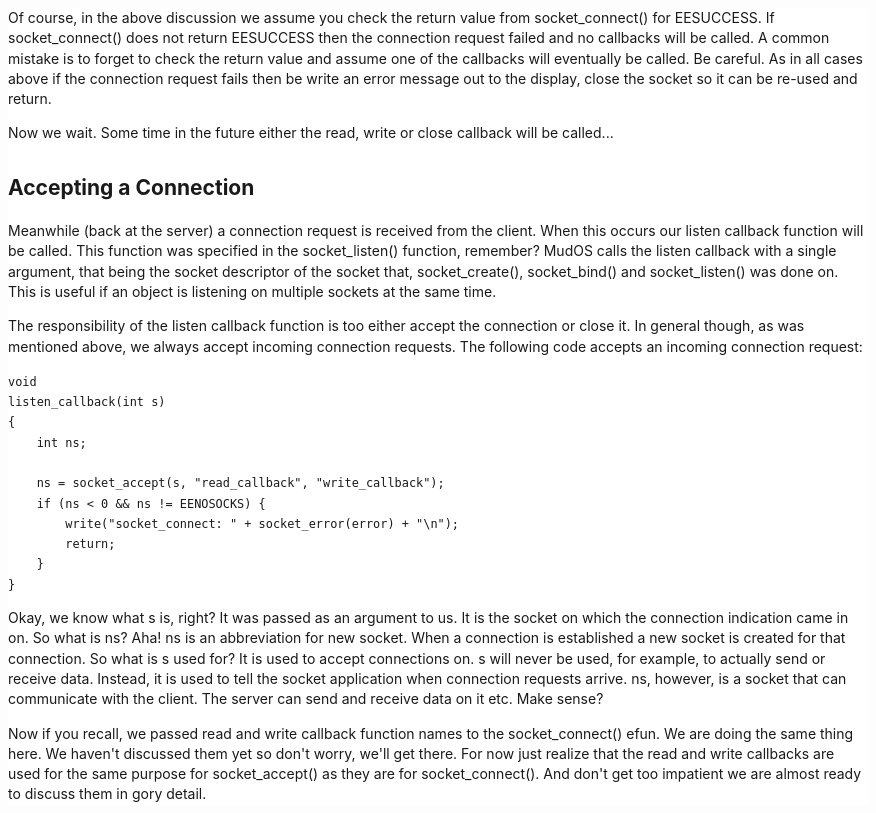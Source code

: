 Of course, in the above discussion we assume you check the return value
from socket_connect() for EESUCCESS. If socket_connect() does not return
EESUCCESS then the connection request failed and no callbacks will be
called. A common mistake is to forget to check the return value and assume
one of the callbacks will eventually be called. Be careful. As in all cases
above if the connection request fails then be write an error message out to
the display, close the socket so it can be re-used and return.

Now we wait. Some time in the future either the read, write or close
callback will be called...

## Accepting a Connection

Meanwhile (back at the server) a connection request is received from the
client. When this occurs our listen callback function will be called.
This function was specified in the socket_listen() function, remember?
MudOS calls the listen callback with a single argument, that being the
socket descriptor of the socket that, socket_create(), socket_bind() and
socket_listen() was done on. This is useful if an object is listening
on multiple sockets at the same time.

The responsibility of the listen callback function is too either
accept the connection or close it. In general though, as was mentioned
above, we always accept incoming connection requests. The following
code accepts an incoming connection request:

    void
    listen_callback(int s)
    {
    	int ns;

    	ns = socket_accept(s, "read_callback", "write_callback");
    	if (ns < 0 && ns != EENOSOCKS) {
    		write("socket_connect: " + socket_error(error) + "\n");
    		return;
    	}
    }

Okay, we know what s is, right? It was passed as an argument to us.
It is the socket on which the connection indication came in on. So what
is ns? Aha! ns is an abbreviation for new socket. When a connection is
established a new socket is created for that connection. So what is s used
for? It is used to accept connections on. s will never be used, for
example, to actually send or receive data. Instead, it is used to tell
the socket application when connection requests arrive. ns, however, is
a socket that can communicate with the client. The server can send and
receive data on it etc. Make sense?

Now if you recall, we passed read and write callback function names to
the socket_connect() efun. We are doing the same thing here.
We haven't discussed them yet so don't worry, we'll get there. For now
just realize that the read and write callbacks are used for the same
purpose for socket_accept() as they are for socket_connect(). And don't
get too impatient we are almost ready to discuss them in gory detail.
